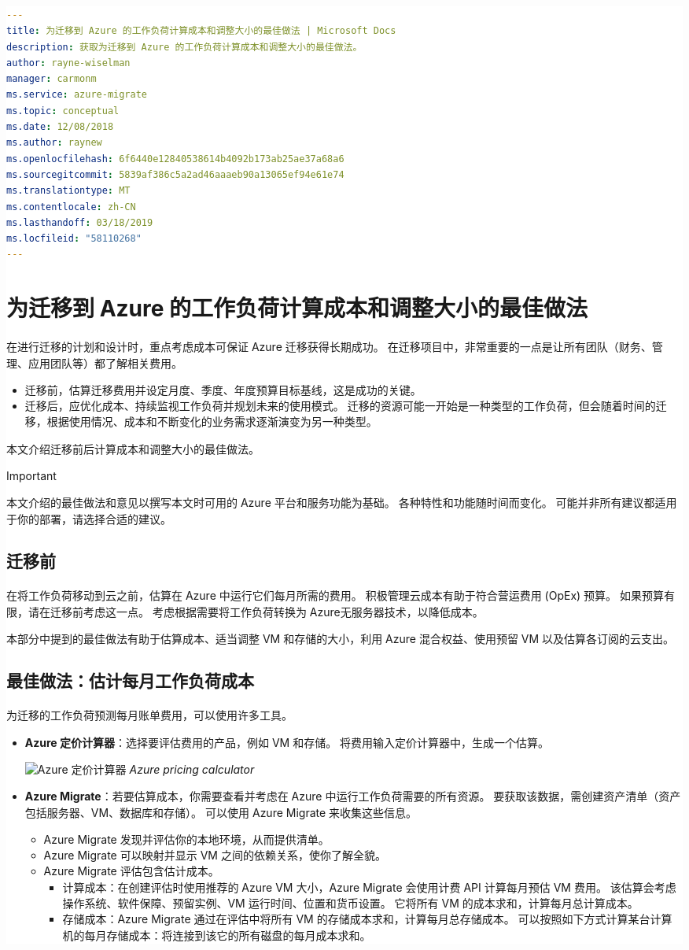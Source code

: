 ```yaml
---
title: 为迁移到 Azure 的工作负荷计算成本和调整大小的最佳做法 | Microsoft Docs
description: 获取为迁移到 Azure 的工作负荷计算成本和调整大小的最佳做法。
author: rayne-wiselman
manager: carmonm
ms.service: azure-migrate
ms.topic: conceptual
ms.date: 12/08/2018
ms.author: raynew
ms.openlocfilehash: 6f6440e12840538614b4092b173ab25ae37a68a6
ms.sourcegitcommit: 5839af386c5a2ad46aaaeb90a13065ef94e61e74
ms.translationtype: MT
ms.contentlocale: zh-CN
ms.lasthandoff: 03/18/2019
ms.locfileid: "58110268"
---
```

# <a name="best-practices-for-costing-and-sizing-workloads-migrated-to-azure"></a>为迁移到 Azure 的工作负荷计算成本和调整大小的最佳做法

在进行迁移的计划和设计时，重点考虑成本可保证 Azure 迁移获得长期成功。 在迁移项目中，非常重要的一点是让所有团队（财务、管理、应用团队等）都了解相关费用。
- 迁移前，估算迁移费用并设定月度、季度、年度预算目标基线，这是成功的关键。
- 迁移后，应优化成本、持续监视工作负荷并规划未来的使用模式。 迁移的资源可能一开始是一种类型的工作负荷，但会随着时间的迁移，根据使用情况、成本和不断变化的业务需求逐渐演变为另一种类型。

本文介绍迁移前后计算成本和调整大小的最佳做法。  

> [!IMPORTANT]
> 本文介绍的最佳做法和意见以撰写本文时可用的 Azure 平台和服务功能为基础。 各种特性和功能随时间而变化。 可能并非所有建议都适用于你的部署，请选择合适的建议。


## <a name="before-migration"></a>迁移前 

在将工作负荷移动到云之前，估算在 Azure 中运行它们每月所需的费用。 积极管理云成本有助于符合营运费用 (OpEx) 预算。 如果预算有限，请在迁移前考虑这一点。  考虑根据需要将工作负荷转换为 Azure无服务器技术，以降低成本。

本部分中提到的最佳做法有助于估算成本、适当调整 VM 和存储的大小，利用 Azure 混合权益、使用预留 VM 以及估算各订阅的云支出。



## <a name="best-practice-estimate-monthly-workload-costs"></a>最佳做法：估计每月工作负荷成本
 
为迁移的工作负荷预测每月账单费用，可以使用许多工具。

- **Azure 定价计算器**：选择要评估费用的产品，例如 VM 和存储。 将费用输入定价计算器中，生成一个估算。

  ![Azure 定价计算器](./media/migrate-best-practices-costs/pricing.png) *Azure pricing calculator*

- **Azure Migrate**：若要估算成本，你需要查看并考虑在 Azure 中运行工作负荷需要的所有资源。 要获取该数据，需创建资产清单（资产包括服务器、VM、数据库和存储）。 可以使用 Azure Migrate 来收集这些信息。

  - Azure Migrate 发现并评估你的本地环境，从而提供清单。
  - Azure Migrate 可以映射并显示 VM 之间的依赖关系，使你了解全貌。
  - Azure Migrate 评估包含估计成本。
    - 计算成本：在创建评估时使用推荐的 Azure VM 大小，Azure Migrate 会使用计费 API 计算每月预估 VM 费用。 该估算会考虑操作系统、软件保障、预留实例、VM 运行时间、位置和货币设置。 它将所有 VM 的成本求和，计算每月总计算成本。
    - 存储成本：Azure Migrate 通过在评估中将所有 VM 的存储成本求和，计算每月总存储成本。 可以按照如下方式计算某台计算机的每月存储成本：将连接到该它的所有磁盘的每月成本求和。 
